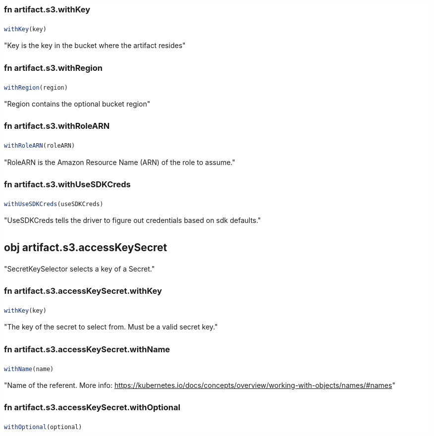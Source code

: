 ### fn artifact.s3.withKey

```ts
withKey(key)
```

"Key is the key in the bucket where the artifact resides"

### fn artifact.s3.withRegion

```ts
withRegion(region)
```

"Region contains the optional bucket region"

### fn artifact.s3.withRoleARN

```ts
withRoleARN(roleARN)
```

"RoleARN is the Amazon Resource Name (ARN) of the role to assume."

### fn artifact.s3.withUseSDKCreds

```ts
withUseSDKCreds(useSDKCreds)
```

"UseSDKCreds tells the driver to figure out credentials based on sdk defaults."

## obj artifact.s3.accessKeySecret

"SecretKeySelector selects a key of a Secret."

### fn artifact.s3.accessKeySecret.withKey

```ts
withKey(key)
```

"The key of the secret to select from.  Must be a valid secret key."

### fn artifact.s3.accessKeySecret.withName

```ts
withName(name)
```

"Name of the referent. More info: https://kubernetes.io/docs/concepts/overview/working-with-objects/names/#names"

### fn artifact.s3.accessKeySecret.withOptional

```ts
withOptional(optional)
```
